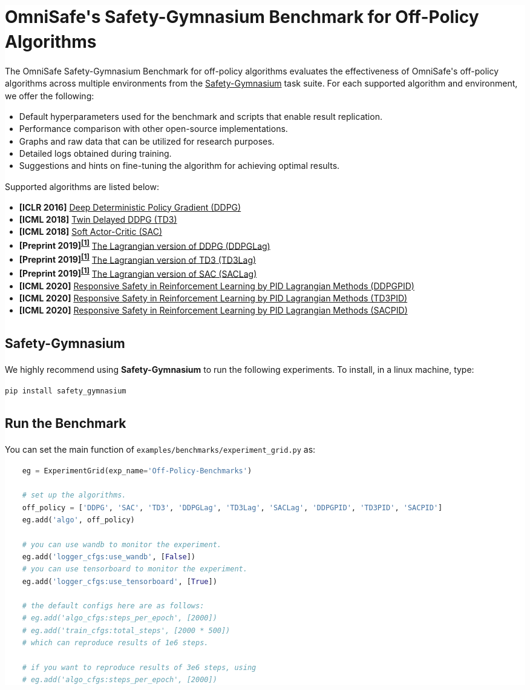 # OmniSafe's Safety-Gymnasium Benchmark for Off-Policy Algorithms

The OmniSafe Safety-Gymnasium Benchmark for off-policy algorithms evaluates the effectiveness of OmniSafe's off-policy algorithms across multiple environments from the [Safety-Gymnasium](https://github.com/PKU-Alignment/safety-gymnasium) task suite. For each supported algorithm and environment, we offer the following:

- Default hyperparameters used for the benchmark and scripts that enable result replication.
- Performance comparison with other open-source implementations.
- Graphs and raw data that can be utilized for research purposes.
- Detailed logs obtained during training.
- Suggestions and hints on fine-tuning the algorithm for achieving optimal results.

Supported algorithms are listed below:

- **[ICLR 2016]** [Deep Deterministic Policy Gradient (DDPG)](https://arxiv.org/pdf/1509.02971.pdf)
- **[ICML 2018]** [Twin Delayed DDPG (TD3)](https://arxiv.org/pdf/1802.09477.pdf)
- **[ICML 2018]** [Soft Actor-Critic (SAC)](https://arxiv.org/pdf/1812.05905.pdf)
- **[Preprint 2019]<sup>[[1]](#footnote1)</sup>** [The Lagrangian version of DDPG (DDPGLag)](https://cdn.openai.com/safexp-short.pdf)
- **[Preprint 2019]<sup>[[1]](#footnote1)</sup>** [The Lagrangian version of TD3 (TD3Lag)](https://cdn.openai.com/safexp-short.pdf)
- **[Preprint 2019]<sup>[[1]](#footnote1)</sup>** [The Lagrangian version of SAC (SACLag)](https://cdn.openai.com/safexp-short.pdf)
- **[ICML 2020]** [Responsive Safety in Reinforcement Learning by PID Lagrangian Methods (DDPGPID)](https://arxiv.org/abs/2007.03964)
- **[ICML 2020]** [Responsive Safety in Reinforcement Learning by PID Lagrangian Methods (TD3PID)](https://arxiv.org/abs/2007.03964)
- **[ICML 2020]** [Responsive Safety in Reinforcement Learning by PID Lagrangian Methods (SACPID)](https://arxiv.org/abs/2007.03964)

## Safety-Gymnasium

We highly recommend using **Safety-Gymnasium** to run the following experiments. To install, in a linux machine, type:

```bash
pip install safety_gymnasium
```

## Run the Benchmark
You can set the main function of `examples/benchmarks/experiment_grid.py` as:

```python
    eg = ExperimentGrid(exp_name='Off-Policy-Benchmarks')

    # set up the algorithms.
    off_policy = ['DDPG', 'SAC', 'TD3', 'DDPGLag', 'TD3Lag', 'SACLag', 'DDPGPID', 'TD3PID', 'SACPID']
    eg.add('algo', off_policy)

    # you can use wandb to monitor the experiment.
    eg.add('logger_cfgs:use_wandb', [False])
    # you can use tensorboard to monitor the experiment.
    eg.add('logger_cfgs:use_tensorboard', [True])

    # the default configs here are as follows:
    # eg.add('algo_cfgs:steps_per_epoch', [2000])
    # eg.add('train_cfgs:total_steps', [2000 * 500])
    # which can reproduce results of 1e6 steps.

    # if you want to reproduce results of 3e6 steps, using
    # eg.add('algo_cfgs:steps_per_epoch', [2000])
```